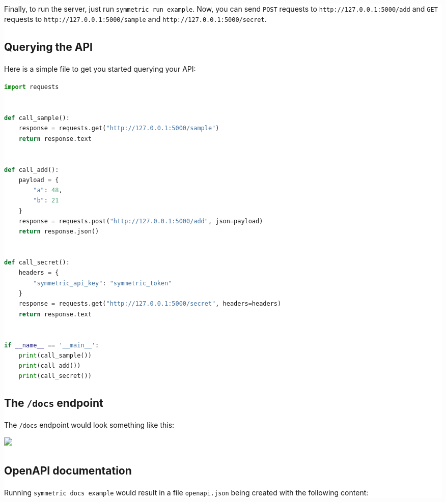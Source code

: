 
Finally, to run the server, just run `symmetric run example`. Now, you can send `POST` requests to `http://127.0.0.1:5000/add` and `GET` requests to `http://127.0.0.1:5000/sample` and `http://127.0.0.1:5000/secret`.

## Querying the API

Here is a simple file to get you started querying your API:

```py
import requests


def call_sample():
    response = requests.get("http://127.0.0.1:5000/sample")
    return response.text


def call_add():
    payload = {
        "a": 48,
        "b": 21
    }
    response = requests.post("http://127.0.0.1:5000/add", json=payload)
    return response.json()


def call_secret():
    headers = {
        "symmetric_api_key": "symmetric_token"
    }
    response = requests.get("http://127.0.0.1:5000/secret", headers=headers)
    return response.text


if __name__ == '__main__':
    print(call_sample())
    print(call_add())
    print(call_secret())
```

## The `/docs` endpoint

The `/docs` endpoint would look something like this:

![](/assets/images/example-redoc.png)

## OpenAPI documentation

Running `symmetric docs example` would result in a file `openapi.json` being created with the following content:
